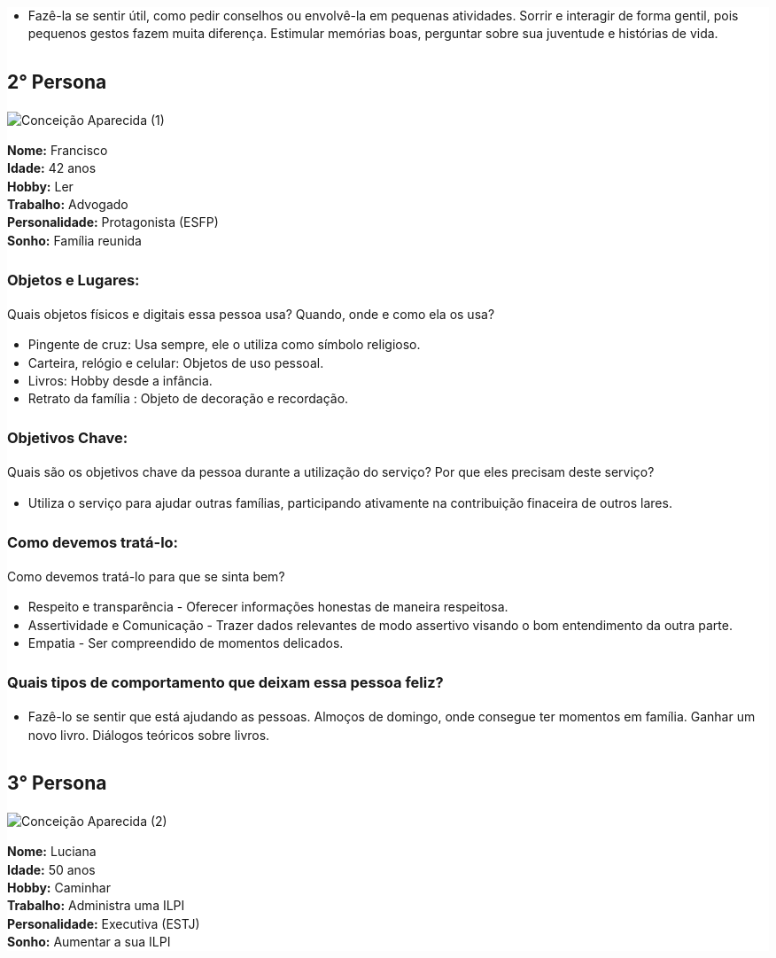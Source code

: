 - Fazê-la se sentir útil, como pedir conselhos ou envolvê-la em pequenas atividades. Sorrir e interagir de forma gentil, pois pequenos gestos fazem muita diferença. Estimular memórias boas, perguntar sobre sua juventude e histórias de vida.

## 2° Persona
![Conceição Aparecida (1)](https://github.com/user-attachments/assets/2ae5f0c7-2e36-40af-9137-34c415b1d04a)

**Nome:** Francisco  
**Idade:** 42 anos  
**Hobby:** Ler  
**Trabalho:** Advogado  
**Personalidade:** Protagonista (ESFP)   
**Sonho:** Família reunida  

### Objetos e Lugares:
Quais objetos físicos e digitais essa pessoa usa? Quando, onde e como ela os usa?

- Pingente de cruz: Usa sempre, ele o utiliza como símbolo religioso.
- Carteira, relógio e celular: Objetos de uso pessoal.
- Livros: Hobby desde a infância.
- Retrato da família : Objeto de decoração e recordação.

### Objetivos Chave:
Quais são os objetivos chave da pessoa durante a utilização do serviço? Por que eles precisam deste serviço?

- Utiliza o serviço para ajudar outras famílias, participando ativamente na contribuição finaceira de outros lares.

### Como devemos tratá-lo:
Como devemos tratá-lo para que se sinta bem?

- Respeito e transparência - Oferecer informações honestas de maneira respeitosa.
- Assertividade e Comunicação - Trazer dados relevantes de modo assertivo visando o bom entendimento da outra parte.
- Empatia - Ser compreendido de momentos delicados.

### Quais tipos de comportamento que deixam essa pessoa feliz?

- Fazê-lo se sentir que está ajudando as pessoas. Almoços de domingo, onde consegue ter momentos em família. Ganhar um novo livro. Diálogos teóricos sobre livros. 

## 3° Persona 
![Conceição Aparecida (2)](https://github.com/user-attachments/assets/7cc139d7-dda0-4792-b7b3-26a3cb700d92)

**Nome:** Luciana  
**Idade:** 50 anos  
**Hobby:** Caminhar  
**Trabalho:** Administra uma ILPI  
**Personalidade:** Executiva (ESTJ)  
**Sonho:** Aumentar a sua ILPI  
